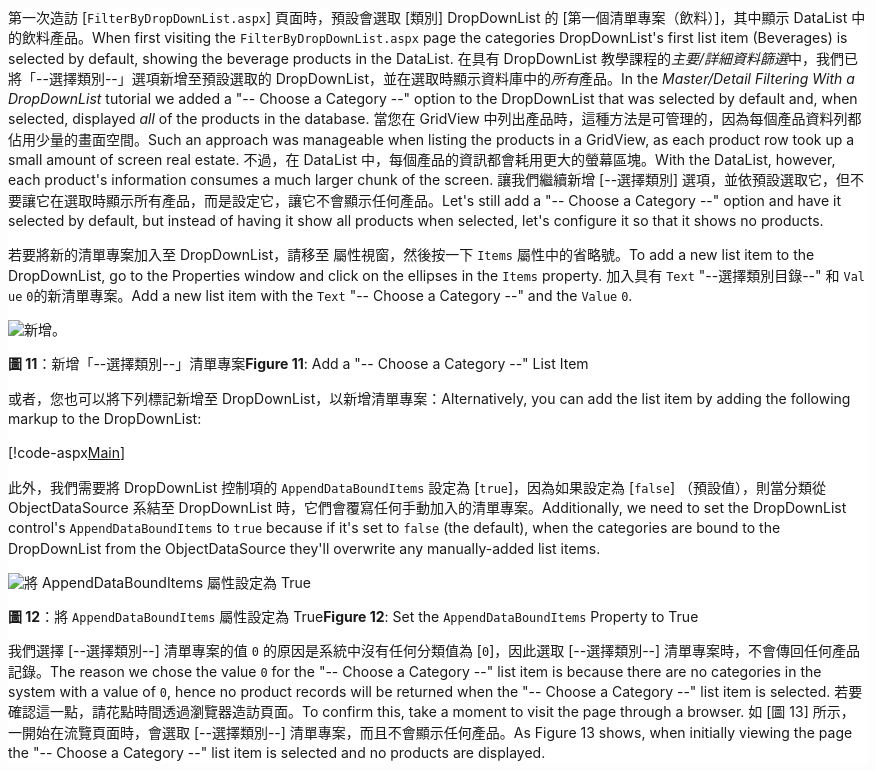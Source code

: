 <span data-ttu-id="a34f2-171">第一次造訪 [`FilterByDropDownList.aspx`] 頁面時，預設會選取 [類別] DropDownList 的 [第一個清單專案（飲料）]，其中顯示 DataList 中的飲料產品。</span><span class="sxs-lookup"><span data-stu-id="a34f2-171">When first visiting the `FilterByDropDownList.aspx` page the categories DropDownList's first list item (Beverages) is selected by default, showing the beverage products in the DataList.</span></span> <span data-ttu-id="a34f2-172">在具有 DropDownList 教學課程的*主要/詳細資料篩選*中，我們已將「--選擇類別--」選項新增至預設選取的 DropDownList，並在選取時顯示資料庫中的*所有*產品。</span><span class="sxs-lookup"><span data-stu-id="a34f2-172">In the *Master/Detail Filtering With a DropDownList* tutorial we added a "-- Choose a Category --" option to the DropDownList that was selected by default and, when selected, displayed *all* of the products in the database.</span></span> <span data-ttu-id="a34f2-173">當您在 GridView 中列出產品時，這種方法是可管理的，因為每個產品資料列都佔用少量的畫面空間。</span><span class="sxs-lookup"><span data-stu-id="a34f2-173">Such an approach was manageable when listing the products in a GridView, as each product row took up a small amount of screen real estate.</span></span> <span data-ttu-id="a34f2-174">不過，在 DataList 中，每個產品的資訊都會耗用更大的螢幕區塊。</span><span class="sxs-lookup"><span data-stu-id="a34f2-174">With the DataList, however, each product's information consumes a much larger chunk of the screen.</span></span> <span data-ttu-id="a34f2-175">讓我們繼續新增 [--選擇類別] 選項，並依預設選取它，但不要讓它在選取時顯示所有產品，而是設定它，讓它不會顯示任何產品。</span><span class="sxs-lookup"><span data-stu-id="a34f2-175">Let's still add a "-- Choose a Category --" option and have it selected by default, but instead of having it show all products when selected, let's configure it so that it shows no products.</span></span>

<span data-ttu-id="a34f2-176">若要將新的清單專案加入至 DropDownList，請移至 屬性視窗，然後按一下 `Items` 屬性中的省略號。</span><span class="sxs-lookup"><span data-stu-id="a34f2-176">To add a new list item to the DropDownList, go to the Properties window and click on the ellipses in the `Items` property.</span></span> <span data-ttu-id="a34f2-177">加入具有 `Text` "--選擇類別目錄--" 和 `Value` `0`的新清單專案。</span><span class="sxs-lookup"><span data-stu-id="a34f2-177">Add a new list item with the `Text` "-- Choose a Category --" and the `Value` `0`.</span></span>

![新增。](master-detail-filtering-with-a-dropdownlist-datalist-cs/_static/image27.png)

<span data-ttu-id="a34f2-179">**圖 11**：新增「--選擇類別--」清單專案</span><span class="sxs-lookup"><span data-stu-id="a34f2-179">**Figure 11**: Add a "-- Choose a Category --" List Item</span></span>

<span data-ttu-id="a34f2-180">或者，您也可以將下列標記新增至 DropDownList，以新增清單專案：</span><span class="sxs-lookup"><span data-stu-id="a34f2-180">Alternatively, you can add the list item by adding the following markup to the DropDownList:</span></span>

[!code-aspx[Main](master-detail-filtering-with-a-dropdownlist-datalist-cs/samples/sample3.aspx)]

<span data-ttu-id="a34f2-181">此外，我們需要將 DropDownList 控制項的 `AppendDataBoundItems` 設定為 [`true`]，因為如果設定為 [`false`] （預設值），則當分類從 ObjectDataSource 系結至 DropDownList 時，它們會覆寫任何手動加入的清單專案。</span><span class="sxs-lookup"><span data-stu-id="a34f2-181">Additionally, we need to set the DropDownList control's `AppendDataBoundItems` to `true` because if it's set to `false` (the default), when the categories are bound to the DropDownList from the ObjectDataSource they'll overwrite any manually-added list items.</span></span>

![將 AppendDataBoundItems 屬性設定為 True](master-detail-filtering-with-a-dropdownlist-datalist-cs/_static/image28.png)

<span data-ttu-id="a34f2-183">**圖 12**：將 `AppendDataBoundItems` 屬性設定為 True</span><span class="sxs-lookup"><span data-stu-id="a34f2-183">**Figure 12**: Set the `AppendDataBoundItems` Property to True</span></span>

<span data-ttu-id="a34f2-184">我們選擇 [--選擇類別--] 清單專案的值 `0` 的原因是系統中沒有任何分類值為 [`0`]，因此選取 [--選擇類別--] 清單專案時，不會傳回任何產品記錄。</span><span class="sxs-lookup"><span data-stu-id="a34f2-184">The reason we chose the value `0` for the "-- Choose a Category --" list item is because there are no categories in the system with a value of `0`, hence no product records will be returned when the "-- Choose a Category --" list item is selected.</span></span> <span data-ttu-id="a34f2-185">若要確認這一點，請花點時間透過瀏覽器造訪頁面。</span><span class="sxs-lookup"><span data-stu-id="a34f2-185">To confirm this, take a moment to visit the page through a browser.</span></span> <span data-ttu-id="a34f2-186">如 [圖 13] 所示，一開始在流覽頁面時，會選取 [--選擇類別--] 清單專案，而且不會顯示任何產品。</span><span class="sxs-lookup"><span data-stu-id="a34f2-186">As Figure 13 shows, when initially viewing the page the "-- Choose a Category --" list item is selected and no products are displayed.</span></span>
